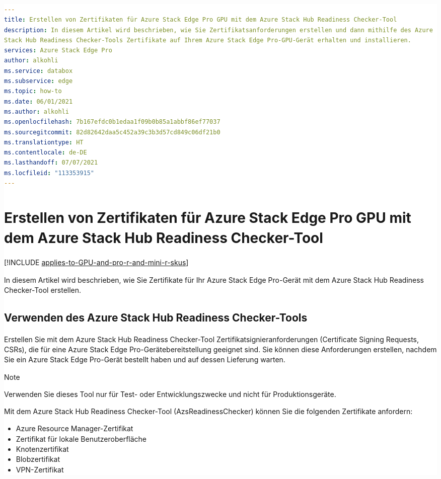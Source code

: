 ```yaml
---
title: Erstellen von Zertifikaten für Azure Stack Edge Pro GPU mit dem Azure Stack Hub Readiness Checker-Tool
description: In diesem Artikel wird beschrieben, wie Sie Zertifikatsanforderungen erstellen und dann mithilfe des Azure Stack Hub Readiness Checker-Tools Zertifikate auf Ihrem Azure Stack Edge Pro-GPU-Gerät erhalten und installieren.
services: Azure Stack Edge Pro
author: alkohli
ms.service: databox
ms.subservice: edge
ms.topic: how-to
ms.date: 06/01/2021
ms.author: alkohli
ms.openlocfilehash: 7b167efdc0b1edaa1f09b0b85a1abbf86ef77037
ms.sourcegitcommit: 82d82642daa5c452a39c3b3d57cd849c06df21b0
ms.translationtype: HT
ms.contentlocale: de-DE
ms.lasthandoff: 07/07/2021
ms.locfileid: "113353915"
---
```

# <a name="create-certificates-for-your-azure-stack-edge-pro-gpu-using-azure-stack-hub-readiness-checker-tool"></a>Erstellen von Zertifikaten für Azure Stack Edge Pro GPU mit dem Azure Stack Hub Readiness Checker-Tool 

[!INCLUDE [applies-to-GPU-and-pro-r-and-mini-r-skus](../../includes/azure-stack-edge-applies-to-gpu-pro-r-mini-r-sku.md)]

In diesem Artikel wird beschrieben, wie Sie Zertifikate für Ihr Azure Stack Edge Pro-Gerät mit dem Azure Stack Hub Readiness Checker-Tool erstellen. 

## <a name="using-azure-stack-hub-readiness-checker-tool"></a>Verwenden des Azure Stack Hub Readiness Checker-Tools

Erstellen Sie mit dem Azure Stack Hub Readiness Checker-Tool Zertifikatsignieranforderungen (Certificate Signing Requests, CSRs), die für eine Azure Stack Edge Pro-Gerätebereitstellung geeignet sind. Sie können diese Anforderungen erstellen, nachdem Sie ein Azure Stack Edge Pro-Gerät bestellt haben und auf dessen Lieferung warten.

> [!NOTE]
> Verwenden Sie dieses Tool nur für Test- oder Entwicklungszwecke und nicht für Produktionsgeräte. 

Mit dem Azure Stack Hub Readiness Checker-Tool (AzsReadinessChecker) können Sie die folgenden Zertifikate anfordern:

- Azure Resource Manager-Zertifikat
- Zertifikat für lokale Benutzeroberfläche
- Knotenzertifikat
- Blobzertifikat
- VPN-Zertifikat

